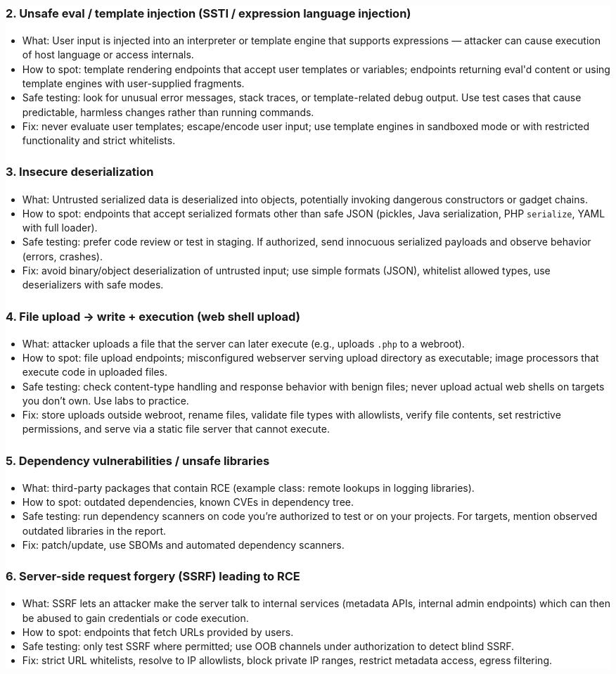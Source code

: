 ### 2. Unsafe eval / template injection (SSTI / expression language injection)

* What: User input is injected into an interpreter or template engine that supports expressions — attacker can cause execution of host language or access internals.
* How to spot: template rendering endpoints that accept user templates or variables; endpoints returning eval'd content or using template engines with user-supplied fragments.
* Safe testing: look for unusual error messages, stack traces, or template-related debug output. Use test cases that cause predictable, harmless changes rather than running commands.
* Fix: never evaluate user templates; escape/encode user input; use template engines in sandboxed mode or with restricted functionality and strict whitelists.

### 3. Insecure deserialization

* What: Untrusted serialized data is deserialized into objects, potentially invoking dangerous constructors or gadget chains.
* How to spot: endpoints that accept serialized formats other than safe JSON (pickles, Java serialization, PHP `serialize`, YAML with full loader).
* Safe testing: prefer code review or test in staging. If authorized, send innocuous serialized payloads and observe behavior (errors, crashes).
* Fix: avoid binary/object deserialization of untrusted input; use simple formats (JSON), whitelist allowed types, use deserializers with safe modes.

### 4. File upload → write + execution (web shell upload)

* What: attacker uploads a file that the server can later execute (e.g., uploads `.php` to a webroot).
* How to spot: file upload endpoints; misconfigured webserver serving upload directory as executable; image processors that execute code in uploaded files.
* Safe testing: check content-type handling and response behavior with benign files; never upload actual web shells on targets you don’t own. Use labs to practice.
* Fix: store uploads outside webroot, rename files, validate file types with allowlists, verify file contents, set restrictive permissions, and serve via a static file server that cannot execute.

### 5. Dependency vulnerabilities / unsafe libraries

* What: third-party packages that contain RCE (example class: remote lookups in logging libraries).
* How to spot: outdated dependencies, known CVEs in dependency tree.
* Safe testing: run dependency scanners on code you’re authorized to test or on your projects. For targets, mention observed outdated libraries in the report.
* Fix: patch/update, use SBOMs and automated dependency scanners.

### 6. Server-side request forgery (SSRF) leading to RCE

* What: SSRF lets an attacker make the server talk to internal services (metadata APIs, internal admin endpoints) which can then be abused to gain credentials or code execution.
* How to spot: endpoints that fetch URLs provided by users.
* Safe testing: only test SSRF where permitted; use OOB channels under authorization to detect blind SSRF.
* Fix: strict URL whitelists, resolve to IP allowlists, block private IP ranges, restrict metadata access, egress filtering.
